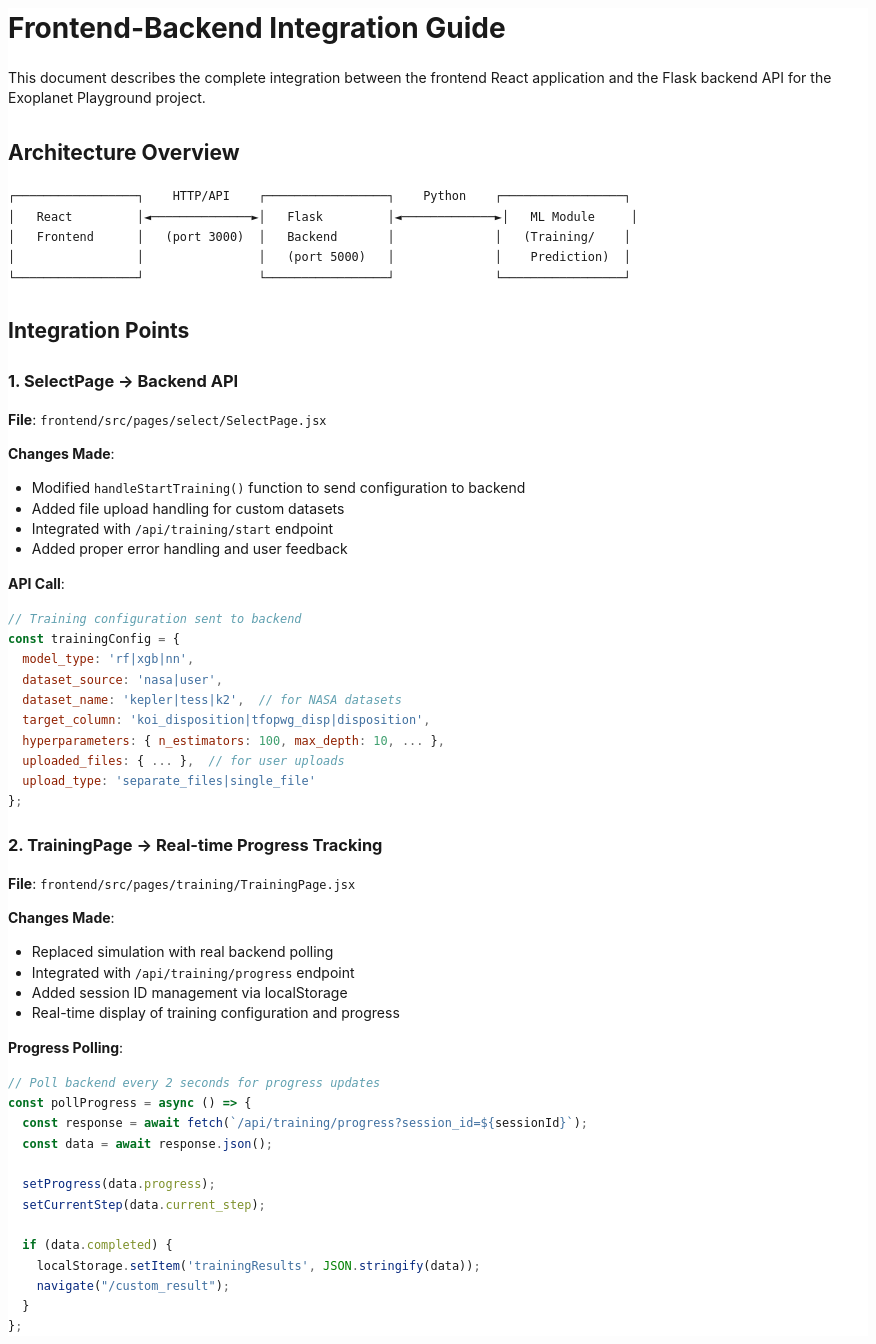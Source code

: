 # Frontend-Backend Integration Guide

This document describes the complete integration between the frontend React application and the Flask backend API for the Exoplanet Playground project.

## Architecture Overview

```
┌─────────────────┐    HTTP/API    ┌─────────────────┐    Python    ┌─────────────────┐
│   React         │◄──────────────►│   Flask         │◄─────────────►│   ML Module     │
│   Frontend      │   (port 3000)  │   Backend       │              │   (Training/    │
│                 │                │   (port 5000)   │              │    Prediction)  │
└─────────────────┘                └─────────────────┘              └─────────────────┘
```

## Integration Points

### 1. SelectPage → Backend API
**File**: `frontend/src/pages/select/SelectPage.jsx`

**Changes Made**:
- Modified `handleStartTraining()` function to send configuration to backend
- Added file upload handling for custom datasets
- Integrated with `/api/training/start` endpoint
- Added proper error handling and user feedback

**API Call**:
```javascript
// Training configuration sent to backend
const trainingConfig = {
  model_type: 'rf|xgb|nn',
  dataset_source: 'nasa|user',
  dataset_name: 'kepler|tess|k2',  // for NASA datasets
  target_column: 'koi_disposition|tfopwg_disp|disposition',
  hyperparameters: { n_estimators: 100, max_depth: 10, ... },
  uploaded_files: { ... },  // for user uploads
  upload_type: 'separate_files|single_file'
};
```

### 2. TrainingPage → Real-time Progress Tracking
**File**: `frontend/src/pages/training/TrainingPage.jsx`

**Changes Made**:
- Replaced simulation with real backend polling
- Integrated with `/api/training/progress` endpoint
- Added session ID management via localStorage
- Real-time display of training configuration and progress

**Progress Polling**:
```javascript
// Poll backend every 2 seconds for progress updates
const pollProgress = async () => {
  const response = await fetch(`/api/training/progress?session_id=${sessionId}`);
  const data = await response.json();
  
  setProgress(data.progress);
  setCurrentStep(data.current_step);
  
  if (data.completed) {
    localStorage.setItem('trainingResults', JSON.stringify(data));
    navigate("/custom_result");
  }
};
```